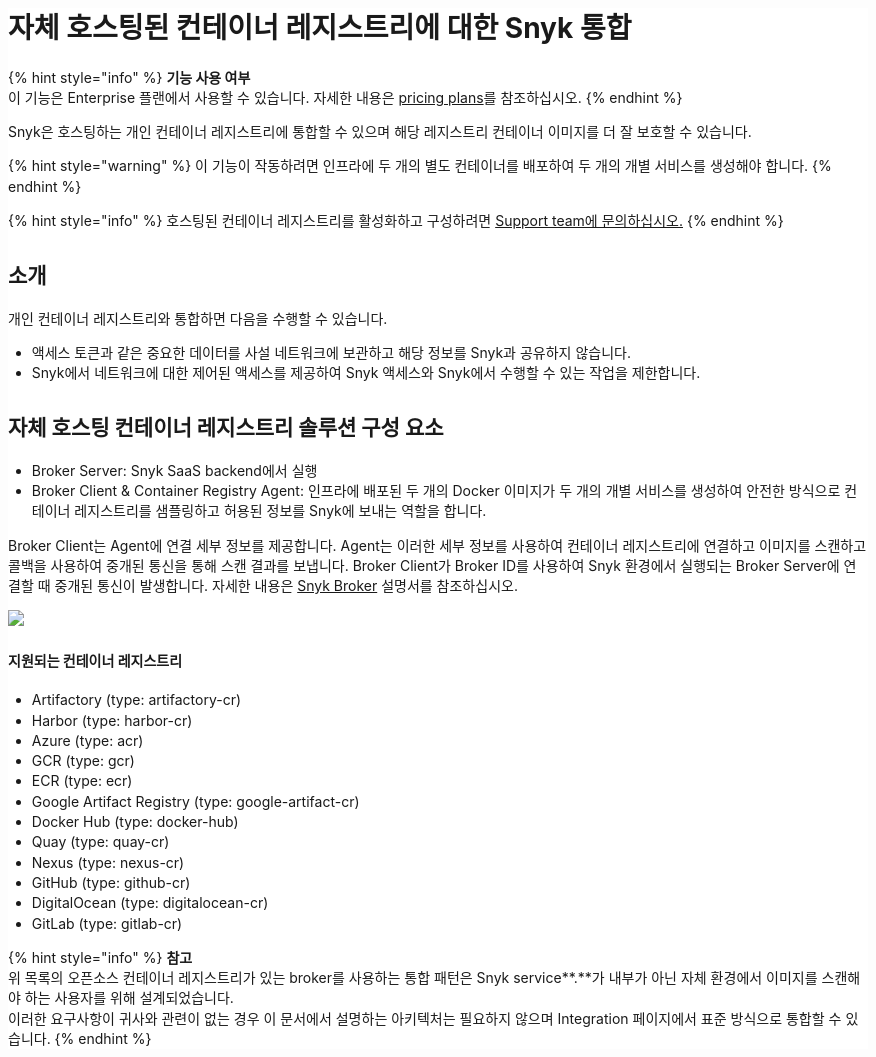 # 자체 호스팅된 컨테이너 레지스트리에 대한 Snyk 통합

{% hint style="info" %}
**기능 사용 여부**\
이 기능은 Enterprise 플랜에서 사용할 수 있습니다. 자세한 내용은 [pricing plans](https://snyk.io/plans/)를 참조하십시오.
{% endhint %}

Snyk은 호스팅하는 개인 컨테이너 레지스트리에 통합할 수 있으며 해당 레지스트리 컨테이너 이미지를 더 잘 보호할 수 있습니다.

{% hint style="warning" %}
이 기능이 작동하려면 인프라에 두 개의 별도 컨테이너를 배포하여 두 개의 개별 서비스를 생성해야 합니다.
{% endhint %}

{% hint style="info" %}
호스팅된 컨테이너 레지스트리를 활성화하고 구성하려면 [Support team에 문의하십시오.](https://support.snyk.io/hc/en-us/requests/new)
{% endhint %}

## 소개

개인 컨테이너 레지스트리와 통합하면 다음을 수행할 수 있습니다.

* 액세스 토큰과 같은 중요한 데이터를 사설 네트워크에 보관하고 해당 정보를 Snyk과 공유하지 않습니다.
* Snyk에서 네트워크에 대한 제어된 액세스를 제공하여 Snyk 액세스와 Snyk에서 수행할 수 있는 작업을 제한합니다.

## 자체 호스팅 컨테이너 레지스트리 솔루션 구성 요소

* Broker Server: Snyk SaaS backend에서 실행
* Broker Client & Container Registry Agent: 인프라에 배포된 두 개의 Docker 이미지가 두 개의 개별 서비스를 생성하여 안전한 방식으로 컨테이너 레지스트리를 샘플링하고 허용된 정보를 Snyk에 보내는 역할을 합니다.

Broker Client는 Agent에 연결 세부 정보를 제공합니다. Agent는 이러한 세부 정보를 사용하여 컨테이너 레지스트리에 연결하고 이미지를 스캔하고 콜백을 사용하여 중개된 통신을 통해 스캔 결과를 보냅니다. Broker Client가 Broker ID를 사용하여 Snyk 환경에서 실행되는 Broker Server에 연결할 때 중개된 통신이 발생합니다. 자세한 내용은 [Snyk Broker](https://docs.snyk.io/integrations/snyk-broker) 설명서를 참조하십시오.

![](../../../.gitbook/assets/mceclip0-8-.png)

#### 지원되는 컨테이너 레지스트리

* Artifactory (type: artifactory-cr)
* Harbor (type: harbor-cr)
* Azure (type: acr)
* GCR (type: gcr)
* ECR (type: ecr)
* Google Artifact Registry (type: google-artifact-cr)
* Docker Hub (type: docker-hub)
* Quay (type: quay-cr)
* Nexus (type: nexus-cr)
* GitHub (type: github-cr)
* DigitalOcean (type: digitalocean-cr)
* GitLab (type: gitlab-cr)

{% hint style="info" %}
**참고**\
위 목록의 오픈소스 컨테이너 레지스트리가 있는 broker를 사용하는 통합 패턴은 Snyk service\*\*.\*\*가 내부가 아닌 자체 환경에서 이미지를 스캔해야 하는 사용자를 위해 설계되었습니다.\
이러한 요구사항이 귀사와 관련이 없는 경우 이 문서에서 설명하는 아키텍처는 필요하지 않으며 Integration 페이지에서 표준 방식으로 통합할 수 있습니다.
{% endhint %}
